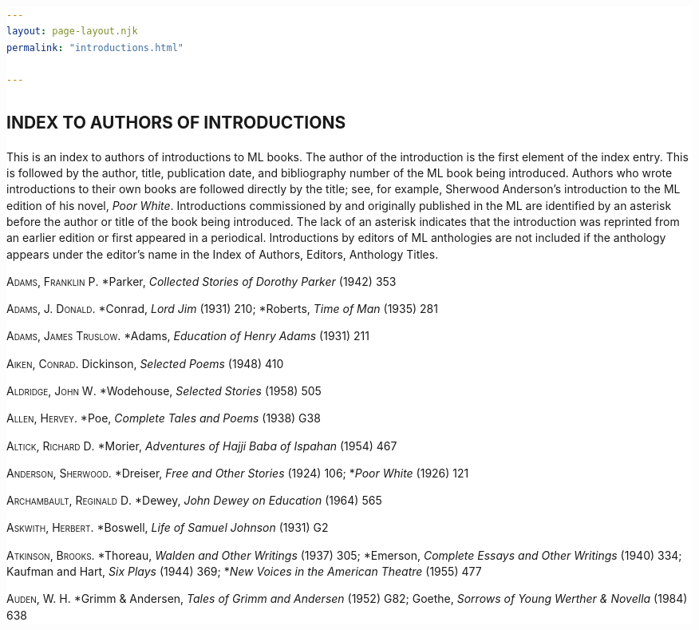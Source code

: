 ```yaml
---
layout: page-layout.njk
permalink: "introductions.html"

---
```



<style>
@import url("https://mlbib.library.virginia.edu/css/style.css")
</style>


## INDEX TO AUTHORS OF INTRODUCTIONS 

This is an index to authors of introductions to ML books. The author of the introduction is the first element of the index entry. This is followed by the author, title, publication date, and bibliography number of the ML book being introduced. Authors who wrote introductions to their own books are followed directly by the title; see, for example, Sherwood Anderson’s introduction to the ML edition of his novel, *Poor White*. Introductions commissioned by and originally published in the ML are identified by an asterisk before the author or title of the book being introduced. The lack of an asterisk indicates that the introduction was reprinted from an earlier edition or first appeared in a periodical. Introductions by editors of ML anthologies are not included if the anthology appears under the editor’s name in the Index of Authors, Editors, Anthology Titles.  

<span class="smallcaps">Adams, Franklin P</span>. \*Parker, *Collected Stories of Dorothy Parker* (1942) <span class="smallcaps">353</span>  

<span class="smallcaps">Adams, J. Donald</span>. \*Conrad, *Lord Jim* (1931) 210; \*Roberts, *Time of Man* (1935) 281  

<span class="smallcaps">Adams, James Truslow</span>. \*Adams, *Education of Henry Adams* (1931) 211  

<span class="smallcaps">Aiken, Conrad</span>. Dickinson, *Selected Poems* (1948) 410  

<span class="smallcaps">Aldridge, John W</span>. \*Wodehouse, *Selected Stories* (1958) 505  

<span class="smallcaps">Allen, Hervey</span>. \*Poe, *Complete Tales and Poems* (1938) G38  

<span class="smallcaps">Altick, Richard D</span>. \*Morier, *Adventures of Hajji Baba of Ispahan* (1954) 467  

<span class="smallcaps">Anderson, Sherwood</span>. \*Dreiser, *Free and Other Stories* (1924) 106; \**Poor White* (1926) 121  

<span class="smallcaps">Archambault, Reginald D</span>. \*Dewey, *John Dewey on Education* (1964) 565  

<span class="smallcaps">Askwith, Herbert</span>. \*Boswell, *Life of Samuel Johnson* (1931) G2  

<span class="smallcaps">Atkinson, Brooks</span>. \*Thoreau, *Walden and Other Writings* (1937) 305; \*Emerson, *Complete Essays and Other Writings* (1940) 334; Kaufman and Hart, *Six Plays* (1944) 369; \**New Voices in the American Theatre* (1955) 477  

<span class="smallcaps">Auden, W. H.</span> \*Grimm & Andersen, *Tales of Grimm and Andersen* (1952) G82; Goethe, *Sorrows of Young Werther & Novella* (1984) 638  
